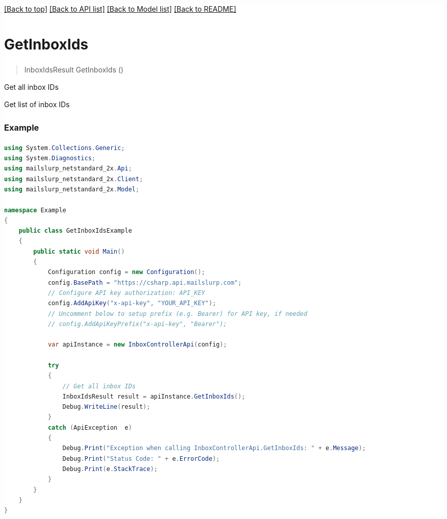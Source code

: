 [[Back to top]](#) [[Back to API list]](../README#documentation-for-api-endpoints) [[Back to Model list]](../README#documentation-for-models) [[Back to README]](../README)

<a name="getinboxids"></a>
# **GetInboxIds**
> InboxIdsResult GetInboxIds ()

Get all inbox IDs

Get list of inbox IDs

### Example
```csharp
using System.Collections.Generic;
using System.Diagnostics;
using mailslurp_netstandard_2x.Api;
using mailslurp_netstandard_2x.Client;
using mailslurp_netstandard_2x.Model;

namespace Example
{
    public class GetInboxIdsExample
    {
        public static void Main()
        {
            Configuration config = new Configuration();
            config.BasePath = "https://csharp.api.mailslurp.com";
            // Configure API key authorization: API_KEY
            config.AddApiKey("x-api-key", "YOUR_API_KEY");
            // Uncomment below to setup prefix (e.g. Bearer) for API key, if needed
            // config.AddApiKeyPrefix("x-api-key", "Bearer");

            var apiInstance = new InboxControllerApi(config);

            try
            {
                // Get all inbox IDs
                InboxIdsResult result = apiInstance.GetInboxIds();
                Debug.WriteLine(result);
            }
            catch (ApiException  e)
            {
                Debug.Print("Exception when calling InboxControllerApi.GetInboxIds: " + e.Message);
                Debug.Print("Status Code: " + e.ErrorCode);
                Debug.Print(e.StackTrace);
            }
        }
    }
}
```

